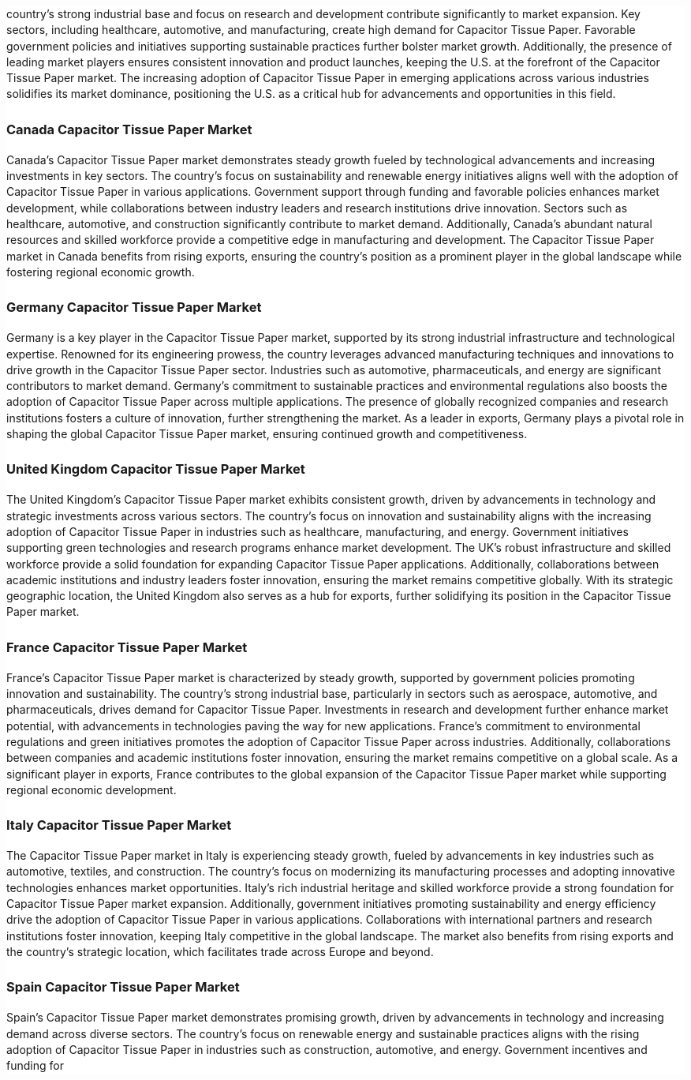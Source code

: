 country&rsquo;s strong industrial base and focus on research and development contribute significantly to market expansion. Key sectors, including healthcare, automotive, and manufacturing, create high demand for Capacitor Tissue Paper. Favorable government policies and initiatives supporting sustainable practices further bolster market growth. Additionally, the presence of leading market players ensures consistent innovation and product launches, keeping the U.S. at the forefront of the Capacitor Tissue Paper market. The increasing adoption of Capacitor Tissue Paper in emerging applications across various industries solidifies its market dominance, positioning the U.S. as a critical hub for advancements and opportunities in this field.</p><h3>Canada Capacitor Tissue Paper Market</h3><p>Canada&rsquo;s Capacitor Tissue Paper market demonstrates steady growth fueled by technological advancements and increasing investments in key sectors. The country&rsquo;s focus on sustainability and renewable energy initiatives aligns well with the adoption of Capacitor Tissue Paper in various applications. Government support through funding and favorable policies enhances market development, while collaborations between industry leaders and research institutions drive innovation. Sectors such as healthcare, automotive, and construction significantly contribute to market demand. Additionally, Canada&rsquo;s abundant natural resources and skilled workforce provide a competitive edge in manufacturing and development. The Capacitor Tissue Paper market in Canada benefits from rising exports, ensuring the country&rsquo;s position as a prominent player in the global landscape while fostering regional economic growth.</p><h3>Germany Capacitor Tissue Paper Market</h3><p>Germany is a key player in the Capacitor Tissue Paper market, supported by its strong industrial infrastructure and technological expertise. Renowned for its engineering prowess, the country leverages advanced manufacturing techniques and innovations to drive growth in the Capacitor Tissue Paper sector. Industries such as automotive, pharmaceuticals, and energy are significant contributors to market demand. Germany&rsquo;s commitment to sustainable practices and environmental regulations also boosts the adoption of Capacitor Tissue Paper across multiple applications. The presence of globally recognized companies and research institutions fosters a culture of innovation, further strengthening the market. As a leader in exports, Germany plays a pivotal role in shaping the global Capacitor Tissue Paper market, ensuring continued growth and competitiveness.</p><h3>United Kingdom Capacitor Tissue Paper Market</h3><p>The United Kingdom&rsquo;s Capacitor Tissue Paper market exhibits consistent growth, driven by advancements in technology and strategic investments across various sectors. The country&rsquo;s focus on innovation and sustainability aligns with the increasing adoption of Capacitor Tissue Paper in industries such as healthcare, manufacturing, and energy. Government initiatives supporting green technologies and research programs enhance market development. The UK&rsquo;s robust infrastructure and skilled workforce provide a solid foundation for expanding Capacitor Tissue Paper applications. Additionally, collaborations between academic institutions and industry leaders foster innovation, ensuring the market remains competitive globally. With its strategic geographic location, the United Kingdom also serves as a hub for exports, further solidifying its position in the Capacitor Tissue Paper market.</p><h3>France Capacitor Tissue Paper Market</h3><p>France&rsquo;s Capacitor Tissue Paper market is characterized by steady growth, supported by government policies promoting innovation and sustainability. The country&rsquo;s strong industrial base, particularly in sectors such as aerospace, automotive, and pharmaceuticals, drives demand for Capacitor Tissue Paper. Investments in research and development further enhance market potential, with advancements in technologies paving the way for new applications. France&rsquo;s commitment to environmental regulations and green initiatives promotes the adoption of Capacitor Tissue Paper across industries. Additionally, collaborations between companies and academic institutions foster innovation, ensuring the market remains competitive on a global scale. As a significant player in exports, France contributes to the global expansion of the Capacitor Tissue Paper market while supporting regional economic development.</p><h3>Italy Capacitor Tissue Paper Market</h3><p>The Capacitor Tissue Paper market in Italy is experiencing steady growth, fueled by advancements in key industries such as automotive, textiles, and construction. The country&rsquo;s focus on modernizing its manufacturing processes and adopting innovative technologies enhances market opportunities. Italy&rsquo;s rich industrial heritage and skilled workforce provide a strong foundation for Capacitor Tissue Paper market expansion. Additionally, government initiatives promoting sustainability and energy efficiency drive the adoption of Capacitor Tissue Paper in various applications. Collaborations with international partners and research institutions foster innovation, keeping Italy competitive in the global landscape. The market also benefits from rising exports and the country&rsquo;s strategic location, which facilitates trade across Europe and beyond.</p><h3>Spain Capacitor Tissue Paper Market</h3><p>Spain&rsquo;s Capacitor Tissue Paper market demonstrates promising growth, driven by advancements in technology and increasing demand across diverse sectors. The country&rsquo;s focus on renewable energy and sustainable practices aligns with the rising adoption of Capacitor Tissue Paper in industries such as construction, automotive, and energy. Government incentives and funding for